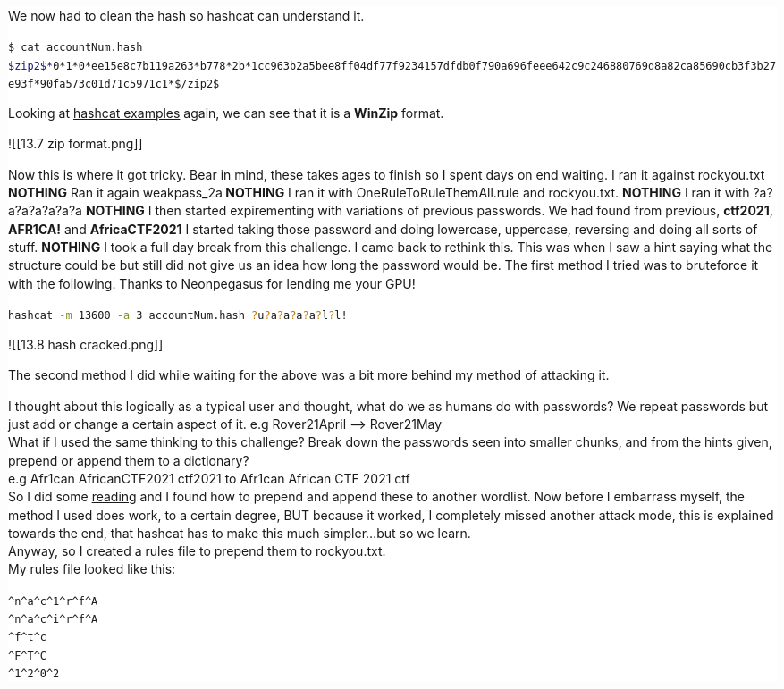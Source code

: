We now had to clean the hash so hashcat can understand it.

```sh
$ cat accountNum.hash 
$zip2$*0*1*0*ee15e8c7b119a263*b778*2b*1cc963b2a5bee8ff04df77f9234157dfdb0f790a696feee642c9c246880769d8a82ca85690cb3f3b27e93f*90fa573c01d71c5971c1*$/zip2$
```

Looking at [hashcat examples](https://hashcat.net/wiki/doku.php?id=example_hashes) again, we can see that it is a <b>WinZip</b> format.

![[13.7 zip format.png]]

Now this is where it got tricky. Bear in mind, these takes ages to finish so I spent days on end waiting.
I ran it against rockyou.txt <b>NOTHING</b> 
Ran it again weakpass_2a<b> NOTHING</b>
I ran it with OneRuleToRuleThemAll.rule and rockyou.txt. <b>NOTHING</b>
I ran it with ?a?a?a?a?a?a?a <b>NOTHING</b>
I then started expirementing with variations of previous passwords.
We had found from previous, <b>ctf2021</b>, <b>AFR1CA!</b> and <b>AfricaCTF2021</b>
I started taking those password and doing lowercase, uppercase, reversing and doing all sorts of stuff. <b>NOTHING</b>
I took a full day break from this challenge.
I came back to rethink this. This was when I saw a hint saying what the structure could be but still did not give us an idea how long the password would be.
The first method I tried was to bruteforce it with the following. 
Thanks to Neonpegasus for lending me your GPU!

```sh
hashcat -m 13600 -a 3 accountNum.hash ?u?a?a?a?a?l?l!
```

![[13.8 hash cracked.png]]


The second method I did while waiting for the above was a bit more behind my method of attacking it. 

I thought about this logically as a typical user and thought, what do we as humans do with passwords? We repeat passwords but just add or change a certain aspect of it. e.g Rover21April –> Rover21May  
What if I used the same thinking to this challenge? Break down the passwords seen into smaller chunks, and from the hints given, prepend or append them to a dictionary?  
e.g Afr1can AfricanCTF2021 ctf2021 to Afr1can African CTF 2021 ctf  
So I did some [reading](https://hashcat.net/wiki/doku.php?id=rule_based_attack) and I found how to prepend and append these to another wordlist. Now before I embarrass myself, the method I used does work, to a certain degree, BUT because it worked, I completely missed another attack mode, this is explained towards the end,  that hashcat has to make this much simpler…but so we learn.  
Anyway, so I created a rules file to prepend them to rockyou.txt.  
My rules file looked like this:  

```sh
^n^a^c^1^r^f^A
^n^a^c^i^r^f^A
^f^t^c
^F^T^C
^1^2^0^2 
```
